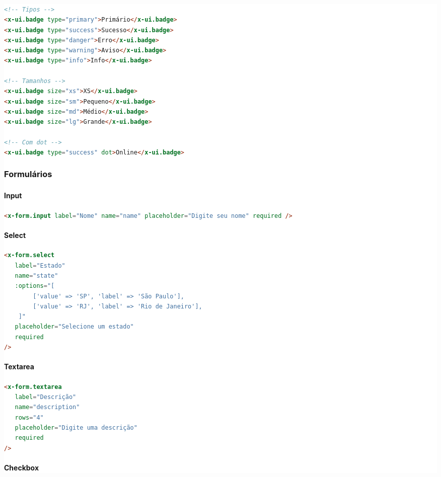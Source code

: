 ```html
<!-- Tipos -->
<x-ui.badge type="primary">Primário</x-ui.badge>
<x-ui.badge type="success">Sucesso</x-ui.badge>
<x-ui.badge type="danger">Erro</x-ui.badge>
<x-ui.badge type="warning">Aviso</x-ui.badge>
<x-ui.badge type="info">Info</x-ui.badge>

<!-- Tamanhos -->
<x-ui.badge size="xs">XS</x-ui.badge>
<x-ui.badge size="sm">Pequeno</x-ui.badge>
<x-ui.badge size="md">Médio</x-ui.badge>
<x-ui.badge size="lg">Grande</x-ui.badge>

<!-- Com dot -->
<x-ui.badge type="success" dot>Online</x-ui.badge>
```

### Formulários

#### Input

```html
<x-form.input label="Nome" name="name" placeholder="Digite seu nome" required />
```

#### Select

```html
<x-form.select
   label="Estado"
   name="state"
   :options="[
        ['value' => 'SP', 'label' => 'São Paulo'],
        ['value' => 'RJ', 'label' => 'Rio de Janeiro'],
    ]"
   placeholder="Selecione um estado"
   required
/>
```

#### Textarea

```html
<x-form.textarea
   label="Descrição"
   name="description"
   rows="4"
   placeholder="Digite uma descrição"
   required
/>
```

#### Checkbox
